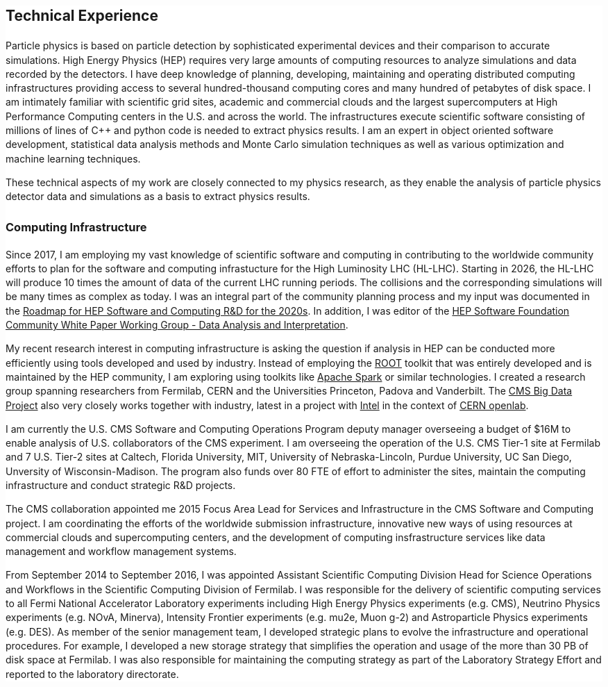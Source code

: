 
## Technical Experience
Particle physics is based on particle detection by sophisticated experimental devices and their comparison to accurate simulations. High Energy Physics (HEP) requires very large amounts of computing resources to analyze simulations and data recorded by the detectors. I have deep knowledge of planning, developing, maintaining and operating distributed computing infrastructures providing access to several hundred-thousand computing cores and many hundred of petabytes of disk space. I am intimately familiar with scientific grid sites, academic and commercial clouds and the largest supercomputers at High Performance Computing centers in the U.S. and across the world. The infrastructures execute scientific software consisting of millions of lines of C++ and python code is needed to extract physics results. I am an expert in object oriented software development, statistical data analysis methods and Monte Carlo simulation techniques as well as various optimization and machine learning techniques.

These technical aspects of my work are closely connected to my physics research, as they enable the analysis of particle physics detector data and simulations as a basis to extract physics results.

### Computing Infrastructure

Since 2017, I am employing my vast knowledge of scientific software and computing in contributing to the worldwide community efforts to plan for the software and computing infrastucture for the High Luminosity LHC (HL-LHC). Starting in 2026, the HL-LHC will produce 10 times the amount of data of the current LHC running periods. The collisions and the corresponding simulations will be many times as complex as today. I was an integral part of the community planning process and my input was documented in the [Roadmap for HEP Software and Computing R&D for the 2020s](http://arxiv.org/abs/1712.06982). In addition, I was editor of the [HEP Software Foundation Community White Paper Working Group - Data Analysis and Interpretation](http://arxiv.org/abs/1804.03983).

My recent research interest in computing infrastructure is asking the question if analysis in HEP can be conducted more efficiently using tools developed and used by industry. Instead of employing the [ROOT](https://root.cern/) toolkit that was entirely developed and is maintained by the HEP community, I am exploring using toolkits like [Apache Spark](https://spark.apache.org/) or similar technologies. I created a research group spanning researchers from Fermilab, CERN and the Universities Princeton, Padova and Vanderbilt. The [CMS Big Data Project](https://cms-big-data.github.io/) also very closely works together with industry, latest in a project with [Intel](https://www.intel.com/) in the context of [CERN openlab](https://openlab.cern/).

I am currently the U.S. CMS Software and Computing Operations Program deputy manager overseeing a budget of $16M to enable analysis of U.S. collaborators of the CMS experiment. I am overseeing the operation of the U.S. CMS Tier-1 site at Fermilab and 7 U.S. Tier-2 sites at Caltech, Florida University, MIT, University of Nebraska-Lincoln, Purdue University, UC San Diego, Unversity of Wisconsin-Madison. The program also funds over 80 FTE of effort to administer the sites, maintain the computing infrastructure and conduct strategic R&D projects.

The CMS collaboration appointed me 2015 Focus Area Lead for Services and Infrastructure in the CMS Software and Computing project. I am coordinating the efforts of the worldwide submission infrastructure, innovative new ways of using resources at commercial clouds and supercomputing centers, and the development of computing insfrastructure services like data management and workflow management systems.

From September 2014 to September 2016, I was appointed Assistant Scientific Computing Division Head for Science Operations and Workflows in the Scientific Computing Division of Fermilab. I was responsible for the delivery of scientific computing services to all Fermi National Accelerator Laboratory experiments including High Energy Physics experiments (e.g. CMS), Neutrino Physics experiments (e.g. NOvA, Minerva), Intensity Frontier experiments (e.g. mu2e, Muon g-2) and Astroparticle Physics experiments (e.g. DES). As member of the senior management team, I developed strategic plans to evolve the infrastructure and operational procedures. For example, I developed a new storage strategy that simplifies the operation and usage of the more than 30 PB of disk space at Fermilab. I was also responsible for maintaining the computing strategy as part of the Laboratory Strategy Effort and reported to the laboratory directorate.
